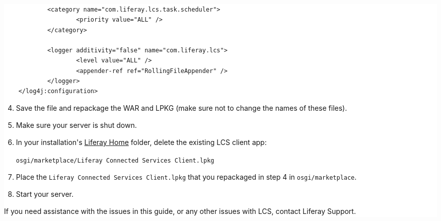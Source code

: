                 <category name="com.liferay.lcs.task.scheduler">
                        <priority value="ALL" />
                </category>

                <logger additivity="false" name="com.liferay.lcs">
                        <level value="ALL" />
                        <appender-ref ref="RollingFileAppender" />
                </logger>
        </log4j:configuration>

4.  Save the file and repackage the WAR and LPKG (make sure not to change the 
    names of these files). 

5.  Make sure your server is shut down. 

6.  In your installation's 
    [Liferay Home](/docs/7-0/deploy/-/knowledge_base/d/installing-product#liferay-home) 
    folder, delete the existing LCS client app: 

        osgi/marketplace/Liferay Connected Services Client.lpkg

7.  Place the `Liferay Connected Services Client.lpkg` that you repackaged in 
    step 4 in `osgi/marketplace`. 

8.  Start your server. 

If you need assistance with the issues in this guide, or any other issues with 
LCS, contact Liferay Support. 
